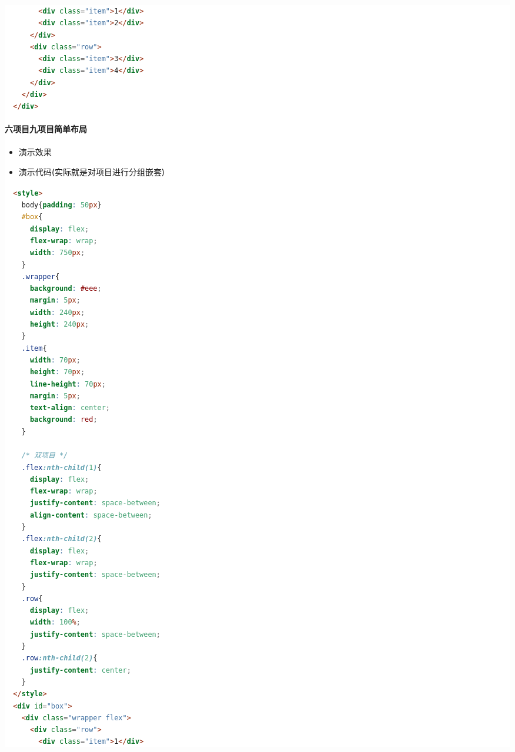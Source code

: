 ```html
        <div class="item">1</div>
        <div class="item">2</div>
      </div>
      <div class="row">
        <div class="item">3</div>
        <div class="item">4</div>
      </div>
    </div>
  </div>
```

#### 六项目九项目简单布局

- 演示效果

- 演示代码(实际就是对项目进行分组嵌套)

```html
  <style>
    body{padding: 50px}
    #box{
      display: flex;
      flex-wrap: wrap;
      width: 750px;
    }
    .wrapper{
      background: #eee;
      margin: 5px;
      width: 240px;
      height: 240px;
    }
    .item{
      width: 70px;
      height: 70px;
      line-height: 70px;
      margin: 5px;
      text-align: center;
      background: red;
    }

    /* 双项目 */
    .flex:nth-child(1){
      display: flex;
      flex-wrap: wrap;
      justify-content: space-between;
      align-content: space-between;
    }
    .flex:nth-child(2){
      display: flex;
      flex-wrap: wrap;
      justify-content: space-between;
    }
    .row{
      display: flex;
      width: 100%;
      justify-content: space-between;
    }
    .row:nth-child(2){
      justify-content: center;
    }
  </style>
  <div id="box">
    <div class="wrapper flex">
      <div class="row">
        <div class="item">1</div>
```